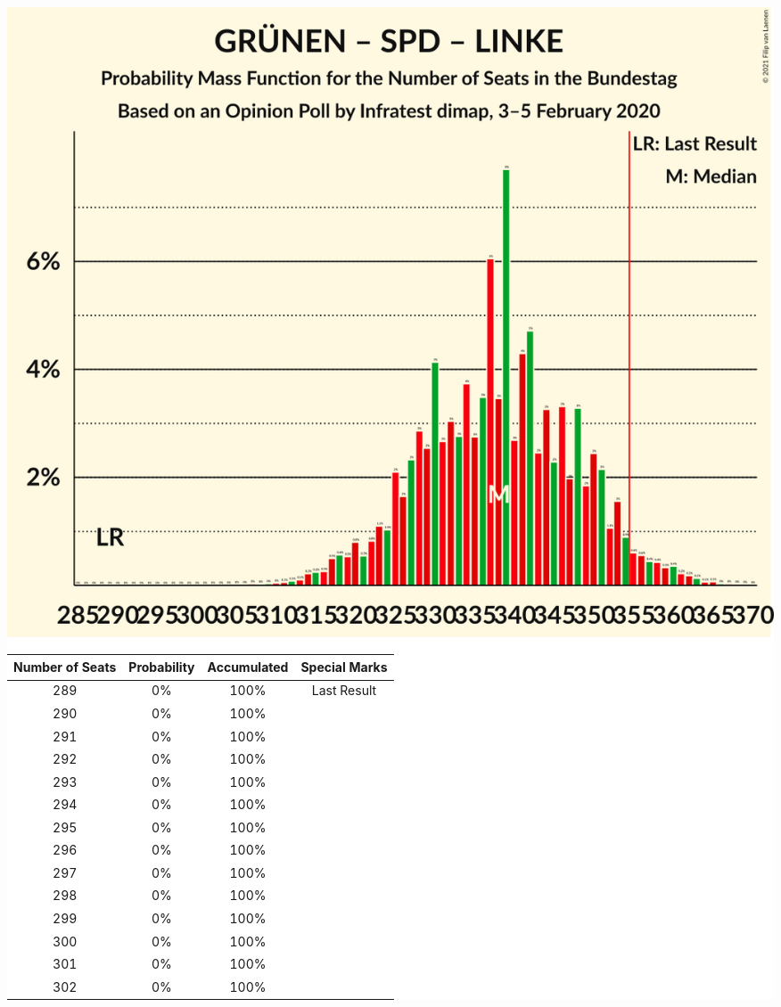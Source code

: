 ![Graph with seats probability mass function not yet produced](2020-02-05-Infratestdimap-coalitions-seats-pmf-grünen–spd–linke.png "Seats Probability Mass Function")

| Number of Seats | Probability | Accumulated | Special Marks |
|:---------------:|:-----------:|:-----------:|:-------------:|
| 289 | 0% | 100% | Last Result |
| 290 | 0% | 100% |  |
| 291 | 0% | 100% |  |
| 292 | 0% | 100% |  |
| 293 | 0% | 100% |  |
| 294 | 0% | 100% |  |
| 295 | 0% | 100% |  |
| 296 | 0% | 100% |  |
| 297 | 0% | 100% |  |
| 298 | 0% | 100% |  |
| 299 | 0% | 100% |  |
| 300 | 0% | 100% |  |
| 301 | 0% | 100% |  |
| 302 | 0% | 100% |  |